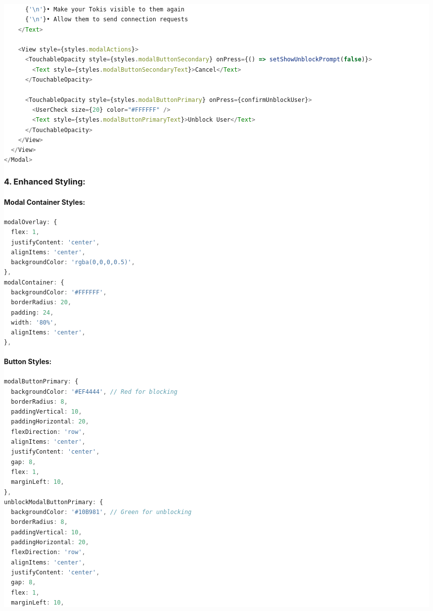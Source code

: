 ```typescript
      {'\n'}• Make your Tokis visible to them again
      {'\n'}• Allow them to send connection requests
    </Text>
    
    <View style={styles.modalActions}>
      <TouchableOpacity style={styles.modalButtonSecondary} onPress={() => setShowUnblockPrompt(false)}>
        <Text style={styles.modalButtonSecondaryText}>Cancel</Text>
      </TouchableOpacity>
      
      <TouchableOpacity style={styles.modalButtonPrimary} onPress={confirmUnblockUser}>
        <UserCheck size={20} color="#FFFFFF" />
        <Text style={styles.modalButtonPrimaryText}>Unblock User</Text>
      </TouchableOpacity>
    </View>
  </View>
</Modal>
```

### **4. Enhanced Styling:**

#### **Modal Container Styles:**
```typescript
modalOverlay: {
  flex: 1,
  justifyContent: 'center',
  alignItems: 'center',
  backgroundColor: 'rgba(0,0,0,0.5)',
},
modalContainer: {
  backgroundColor: '#FFFFFF',
  borderRadius: 20,
  padding: 24,
  width: '80%',
  alignItems: 'center',
},
```

#### **Button Styles:**
```typescript
modalButtonPrimary: {
  backgroundColor: '#EF4444', // Red for blocking
  borderRadius: 8,
  paddingVertical: 10,
  paddingHorizontal: 20,
  flexDirection: 'row',
  alignItems: 'center',
  justifyContent: 'center',
  gap: 8,
  flex: 1,
  marginLeft: 10,
},
unblockModalButtonPrimary: {
  backgroundColor: '#10B981', // Green for unblocking
  borderRadius: 8,
  paddingVertical: 10,
  paddingHorizontal: 20,
  flexDirection: 'row',
  alignItems: 'center',
  justifyContent: 'center',
  gap: 8,
  flex: 1,
  marginLeft: 10,
```